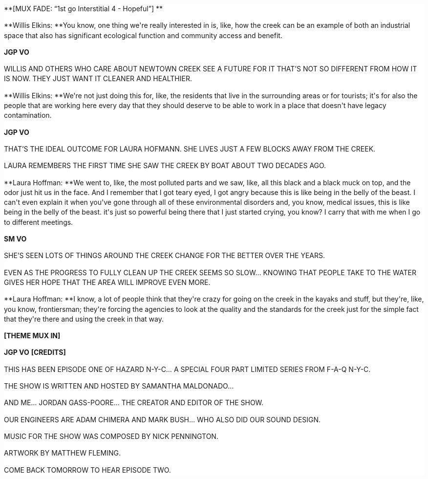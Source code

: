 **[MUX FADE: “1st go Interstitial 4 - Hopeful”] **

**Willis Elkins: **You know, one thing we're really interested in is, like, how the creek can be an example of both an industrial space that also has significant ecological function and community access and benefit.

**JGP VO**

WILLIS AND OTHERS WHO CARE ABOUT NEWTOWN CREEK SEE A FUTURE FOR IT THAT’S NOT SO DIFFERENT FROM HOW IT IS NOW. THEY JUST WANT IT CLEANER AND HEALTHIER.

**Willis Elkins: **We're not just doing this for, like, the residents that live in the surrounding areas or for tourists; it's for also the people that are working here every day that they should deserve to be able to work in a place that doesn't have legacy contamination.

**JGP VO**

THAT’S THE IDEAL OUTCOME FOR LAURA HOFMANN. SHE LIVES JUST A FEW BLOCKS AWAY FROM THE CREEK.

LAURA REMEMBERS THE FIRST TIME SHE SAW THE CREEK BY BOAT ABOUT TWO DECADES AGO.

**Laura Hoffman: **We went to, like, the most polluted parts and we saw, like, all this black and a black muck on top, and the odor just hit us in the face. And I remember that I got teary eyed, I got angry because this is like being in the belly of the beast. I can't even explain it when you've gone through all of these environmental disorders and, you know, medical issues, this is like being in the belly of the beast. it's just so powerful being there that I just started crying, you know? I carry that with me when I go to different meetings.

**SM VO**

SHE’S SEEN LOTS OF THINGS AROUND THE CREEK CHANGE FOR THE BETTER OVER THE YEARS.

EVEN AS THE PROGRESS TO FULLY CLEAN UP THE CREEK SEEMS SO SLOW…  KNOWING THAT PEOPLE TAKE TO THE WATER GIVES HER HOPE THAT THE AREA WILL IMPROVE EVEN MORE.

**Laura Hoffman: **I know, a lot of people think that they're crazy for going on the creek in the kayaks and stuff, but they're, like, you know, frontiersman; they're forcing the agencies to look at the quality and the standards for the creek just for the simple fact that they're there and using the creek in that way.

**[THEME MUX IN]**

**JGP VO** **[CREDITS]**   

THIS HAS BEEN EPISODE ONE OF HAZARD N-Y-C… A SPECIAL FOUR PART LIMITED SERIES FROM F-A-Q N-Y-C.



THE SHOW IS WRITTEN AND HOSTED BY SAMANTHA MALDONADO…

AND ME… JORDAN GASS-POORE… THE CREATOR AND EDITOR OF THE SHOW.



OUR ENGINEERS ARE ADAM CHIMERA AND MARK BUSH… WHO ALSO DID OUR SOUND DESIGN.



MUSIC FOR THE SHOW WAS COMPOSED BY NICK PENNINGTON.

ARTWORK BY MATTHEW FLEMING.

COME BACK TOMORROW TO HEAR EPISODE TWO.

